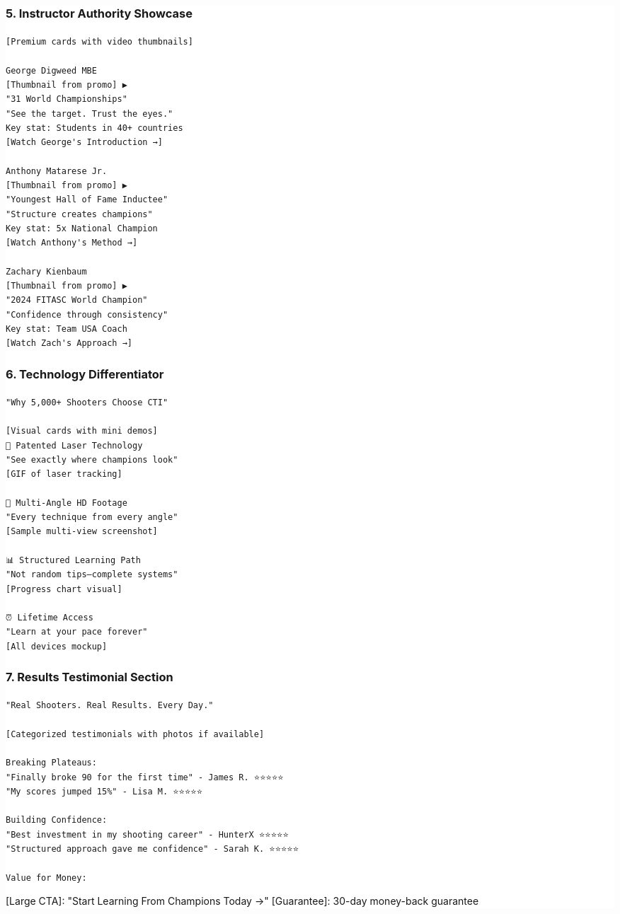 ### 5. Instructor Authority Showcase
```
[Premium cards with video thumbnails]

George Digweed MBE
[Thumbnail from promo] ▶️
"31 World Championships"
"See the target. Trust the eyes."
Key stat: Students in 40+ countries
[Watch George's Introduction →]

Anthony Matarese Jr.
[Thumbnail from promo] ▶️  
"Youngest Hall of Fame Inductee"
"Structure creates champions"
Key stat: 5x National Champion
[Watch Anthony's Method →]

Zachary Kienbaum
[Thumbnail from promo] ▶️
"2024 FITASC World Champion"
"Confidence through consistency"
Key stat: Team USA Coach
[Watch Zach's Approach →]
```

### 6. Technology Differentiator
```
"Why 5,000+ Shooters Choose CTI"

[Visual cards with mini demos]
🎯 Patented Laser Technology
"See exactly where champions look"
[GIF of laser tracking]

📐 Multi-Angle HD Footage
"Every technique from every angle"
[Sample multi-view screenshot]

📊 Structured Learning Path
"Not random tips—complete systems"
[Progress chart visual]

⏰ Lifetime Access
"Learn at your pace forever"
[All devices mockup]
```

### 7. Results Testimonial Section
```
"Real Shooters. Real Results. Every Day."

[Categorized testimonials with photos if available]

Breaking Plateaus:
"Finally broke 90 for the first time" - James R. ⭐⭐⭐⭐⭐
"My scores jumped 15%" - Lisa M. ⭐⭐⭐⭐⭐

Building Confidence:
"Best investment in my shooting career" - HunterX ⭐⭐⭐⭐⭐
"Structured approach gave me confidence" - Sarah K. ⭐⭐⭐⭐⭐

Value for Money:
```

[Large CTA]: "Start Learning From Champions Today →"
[Guarantee]: 30-day money-back guarantee